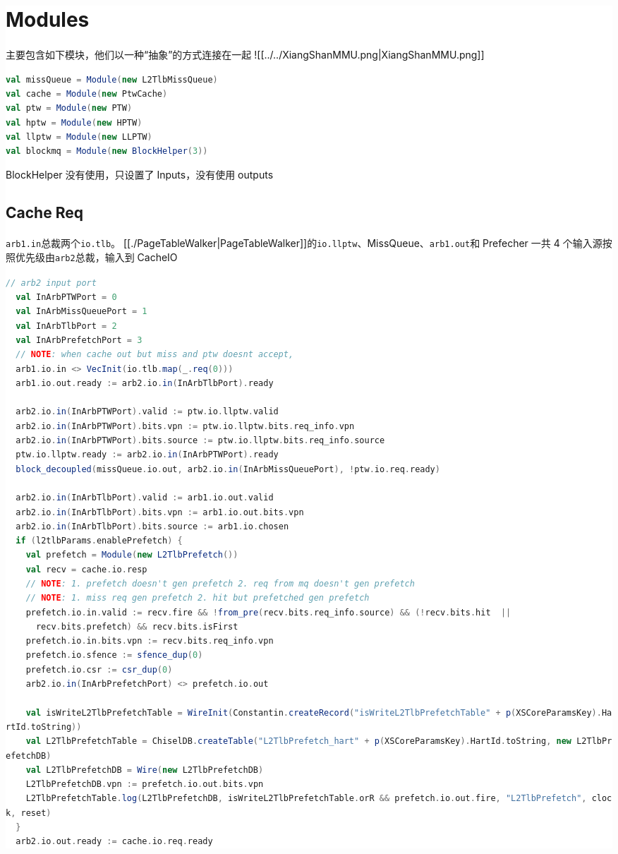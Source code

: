 # Modules

主要包含如下模块，他们以一种“抽象”的方式连接在一起
![[../../XiangShanMMU.png|XiangShanMMU.png]]

```scala
val missQueue = Module(new L2TlbMissQueue)
val cache = Module(new PtwCache)
val ptw = Module(new PTW)
val hptw = Module(new HPTW)
val llptw = Module(new LLPTW)
val blockmq = Module(new BlockHelper(3))
```

BlockHelper 没有使用，只设置了 Inputs，没有使用 outputs

## Cache Req

`arb1.in`总裁两个`io.tlb`。
[[./PageTableWalker|PageTableWalker]]的`io.llptw`、MissQueue、`arb1.out`和 Prefecher 一共 4 个输入源按照优先级由`arb2`总裁，输入到 CacheIO

```scala
// arb2 input port
  val InArbPTWPort = 0
  val InArbMissQueuePort = 1
  val InArbTlbPort = 2
  val InArbPrefetchPort = 3
  // NOTE: when cache out but miss and ptw doesnt accept,
  arb1.io.in <> VecInit(io.tlb.map(_.req(0)))
  arb1.io.out.ready := arb2.io.in(InArbTlbPort).ready

  arb2.io.in(InArbPTWPort).valid := ptw.io.llptw.valid
  arb2.io.in(InArbPTWPort).bits.vpn := ptw.io.llptw.bits.req_info.vpn
  arb2.io.in(InArbPTWPort).bits.source := ptw.io.llptw.bits.req_info.source
  ptw.io.llptw.ready := arb2.io.in(InArbPTWPort).ready
  block_decoupled(missQueue.io.out, arb2.io.in(InArbMissQueuePort), !ptw.io.req.ready)

  arb2.io.in(InArbTlbPort).valid := arb1.io.out.valid
  arb2.io.in(InArbTlbPort).bits.vpn := arb1.io.out.bits.vpn
  arb2.io.in(InArbTlbPort).bits.source := arb1.io.chosen
  if (l2tlbParams.enablePrefetch) {
    val prefetch = Module(new L2TlbPrefetch())
    val recv = cache.io.resp
    // NOTE: 1. prefetch doesn't gen prefetch 2. req from mq doesn't gen prefetch
    // NOTE: 1. miss req gen prefetch 2. hit but prefetched gen prefetch
    prefetch.io.in.valid := recv.fire && !from_pre(recv.bits.req_info.source) && (!recv.bits.hit  ||
      recv.bits.prefetch) && recv.bits.isFirst
    prefetch.io.in.bits.vpn := recv.bits.req_info.vpn
    prefetch.io.sfence := sfence_dup(0)
    prefetch.io.csr := csr_dup(0)
    arb2.io.in(InArbPrefetchPort) <> prefetch.io.out

    val isWriteL2TlbPrefetchTable = WireInit(Constantin.createRecord("isWriteL2TlbPrefetchTable" + p(XSCoreParamsKey).HartId.toString))
    val L2TlbPrefetchTable = ChiselDB.createTable("L2TlbPrefetch_hart" + p(XSCoreParamsKey).HartId.toString, new L2TlbPrefetchDB)
    val L2TlbPrefetchDB = Wire(new L2TlbPrefetchDB)
    L2TlbPrefetchDB.vpn := prefetch.io.out.bits.vpn
    L2TlbPrefetchTable.log(L2TlbPrefetchDB, isWriteL2TlbPrefetchTable.orR && prefetch.io.out.fire, "L2TlbPrefetch", clock, reset)
  }
  arb2.io.out.ready := cache.io.req.ready
```